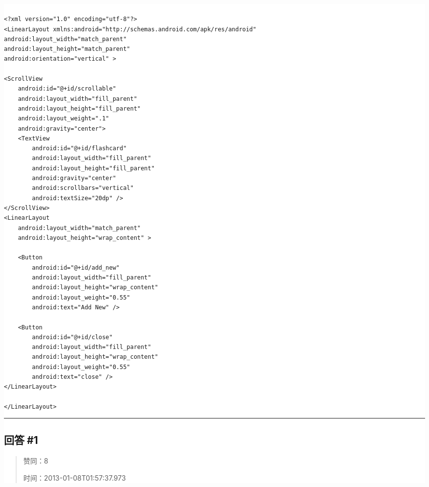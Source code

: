 ```

<?xml version="1.0" encoding="utf-8"?>
<LinearLayout xmlns:android="http://schemas.android.com/apk/res/android"
android:layout_width="match_parent"
android:layout_height="match_parent"
android:orientation="vertical" >

<ScrollView 
    android:id="@+id/scrollable"
    android:layout_width="fill_parent"
    android:layout_height="fill_parent"
    android:layout_weight=".1"
    android:gravity="center">
    <TextView
        android:id="@+id/flashcard"
        android:layout_width="fill_parent"
        android:layout_height="fill_parent"
        android:gravity="center"
        android:scrollbars="vertical"
        android:textSize="20dp" />
</ScrollView>
<LinearLayout
    android:layout_width="match_parent"
    android:layout_height="wrap_content" >

    <Button
        android:id="@+id/add_new"
        android:layout_width="fill_parent"
        android:layout_height="wrap_content"
        android:layout_weight="0.55"
        android:text="Add New" />

    <Button
        android:id="@+id/close"
        android:layout_width="fill_parent"
        android:layout_height="wrap_content"
        android:layout_weight="0.55"
        android:text="close" />
</LinearLayout>

</LinearLayout> 
```

* * *

## 回答 #1

> 赞同：8
> 
> 时间：2013-01-08T01:57:37.973
